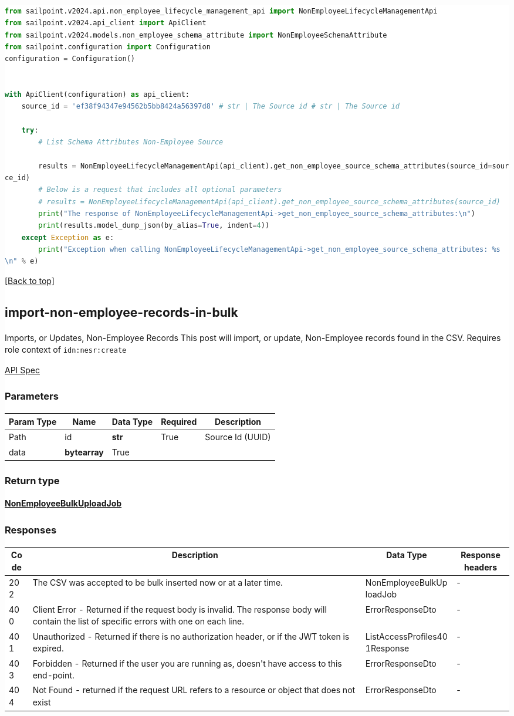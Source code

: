 ```python
from sailpoint.v2024.api.non_employee_lifecycle_management_api import NonEmployeeLifecycleManagementApi
from sailpoint.v2024.api_client import ApiClient
from sailpoint.v2024.models.non_employee_schema_attribute import NonEmployeeSchemaAttribute
from sailpoint.configuration import Configuration
configuration = Configuration()


with ApiClient(configuration) as api_client:
    source_id = 'ef38f94347e94562b5bb8424a56397d8' # str | The Source id # str | The Source id

    try:
        # List Schema Attributes Non-Employee Source
        
        results = NonEmployeeLifecycleManagementApi(api_client).get_non_employee_source_schema_attributes(source_id=source_id)
        # Below is a request that includes all optional parameters
        # results = NonEmployeeLifecycleManagementApi(api_client).get_non_employee_source_schema_attributes(source_id)
        print("The response of NonEmployeeLifecycleManagementApi->get_non_employee_source_schema_attributes:\n")
        print(results.model_dump_json(by_alias=True, indent=4))
    except Exception as e:
        print("Exception when calling NonEmployeeLifecycleManagementApi->get_non_employee_source_schema_attributes: %s\n" % e)
```



[[Back to top]](#) 

## import-non-employee-records-in-bulk
Imports, or Updates, Non-Employee Records
This post will import, or update, Non-Employee records found in the CSV. Requires role context of `idn:nesr:create`

[API Spec](https://developer.sailpoint.com/docs/api/v2024/import-non-employee-records-in-bulk)

### Parameters 

Param Type | Name | Data Type | Required  | Description
------------- | ------------- | ------------- | ------------- | ------------- 
Path   | id | **str** | True  | Source Id (UUID)
   | data | **bytearray** | True  | 

### Return type
[**NonEmployeeBulkUploadJob**](../models/non-employee-bulk-upload-job)

### Responses
Code | Description  | Data Type | Response headers |
------------- | ------------- | ------------- |------------------|
202 | The CSV was accepted to be bulk inserted now or at a later time. | NonEmployeeBulkUploadJob |  -  |
400 | Client Error - Returned if the request body is invalid. The response body will contain the list of specific errors with one on each line.  | ErrorResponseDto |  -  |
401 | Unauthorized - Returned if there is no authorization header, or if the JWT token is expired. | ListAccessProfiles401Response |  -  |
403 | Forbidden - Returned if the user you are running as, doesn&#39;t have access to this end-point. | ErrorResponseDto |  -  |
404 | Not Found - returned if the request URL refers to a resource or object that does not exist | ErrorResponseDto |  -  |